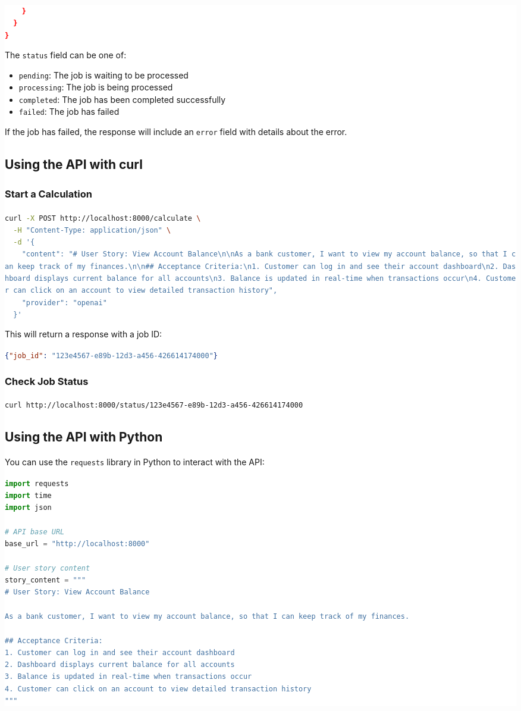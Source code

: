 ```json
    }
  }
}
```

The `status` field can be one of:
- `pending`: The job is waiting to be processed
- `processing`: The job is being processed
- `completed`: The job has been completed successfully
- `failed`: The job has failed

If the job has failed, the response will include an `error` field with details about the error.

## Using the API with curl

### Start a Calculation

```bash
curl -X POST http://localhost:8000/calculate \
  -H "Content-Type: application/json" \
  -d '{
    "content": "# User Story: View Account Balance\n\nAs a bank customer, I want to view my account balance, so that I can keep track of my finances.\n\n## Acceptance Criteria:\n1. Customer can log in and see their account dashboard\n2. Dashboard displays current balance for all accounts\n3. Balance is updated in real-time when transactions occur\n4. Customer can click on an account to view detailed transaction history",
    "provider": "openai"
  }'
```

This will return a response with a job ID:
```json
{"job_id": "123e4567-e89b-12d3-a456-426614174000"}
```

### Check Job Status

```bash
curl http://localhost:8000/status/123e4567-e89b-12d3-a456-426614174000
```

## Using the API with Python

You can use the `requests` library in Python to interact with the API:

```python
import requests
import time
import json

# API base URL
base_url = "http://localhost:8000"

# User story content
story_content = """
# User Story: View Account Balance

As a bank customer, I want to view my account balance, so that I can keep track of my finances.

## Acceptance Criteria:
1. Customer can log in and see their account dashboard
2. Dashboard displays current balance for all accounts
3. Balance is updated in real-time when transactions occur
4. Customer can click on an account to view detailed transaction history
"""

```